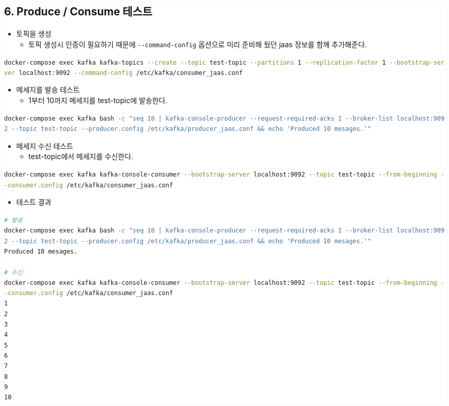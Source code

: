 

## 6. Produce / Consume 테스트

- 토픽을 생성 
  - 토픽 생성시 인증이 필요하기 때문에 `--command-config` 옵션으로 미리 준비해 뒀던 jaas 정보를 함께 추가해준다.

~~~bash
docker-compose exec kafka kafka-topics --create --topic test-topic --partitions 1 --replication-factor 1 --bootstrap-server localhost:9092 --command-config /etc/kafka/consumer_jaas.conf
~~~



- 메세지를 발송 테스트 
  - 1부터 10까지 메세지를 test-topic에 발송한다.

~~~bash
docker-compose exec kafka bash -c "seq 10 | kafka-console-producer --request-required-acks 1 --broker-list localhost:9092 --topic test-topic --producer.config /etc/kafka/producer_jaas.conf && echo 'Produced 10 mesages.'"
~~~



- 메세지 수신 테스트
  - test-topic에서 메세지를 수신한다.

~~~bash
docker-compose exec kafka kafka-console-consumer --bootstrap-server localhost:9092 --topic test-topic --from-beginning --consumer.config /etc/kafka/consumer_jaas.conf
~~~



- 테스트 결과

~~~bash
# 발송
docker-compose exec kafka bash -c "seq 10 | kafka-console-producer --request-required-acks 1 --broker-list localhost:9092 --topic test-topic --producer.config /etc/kafka/producer_jaas.conf && echo 'Produced 10 mesages.'"
Produced 10 mesages.

# 수신
docker-compose exec kafka kafka-console-consumer --bootstrap-server localhost:9092 --topic test-topic --from-beginning --consumer.config /etc/kafka/consumer_jaas.conf
1
2
3
4
5
6
7
8
9
10
~~~



